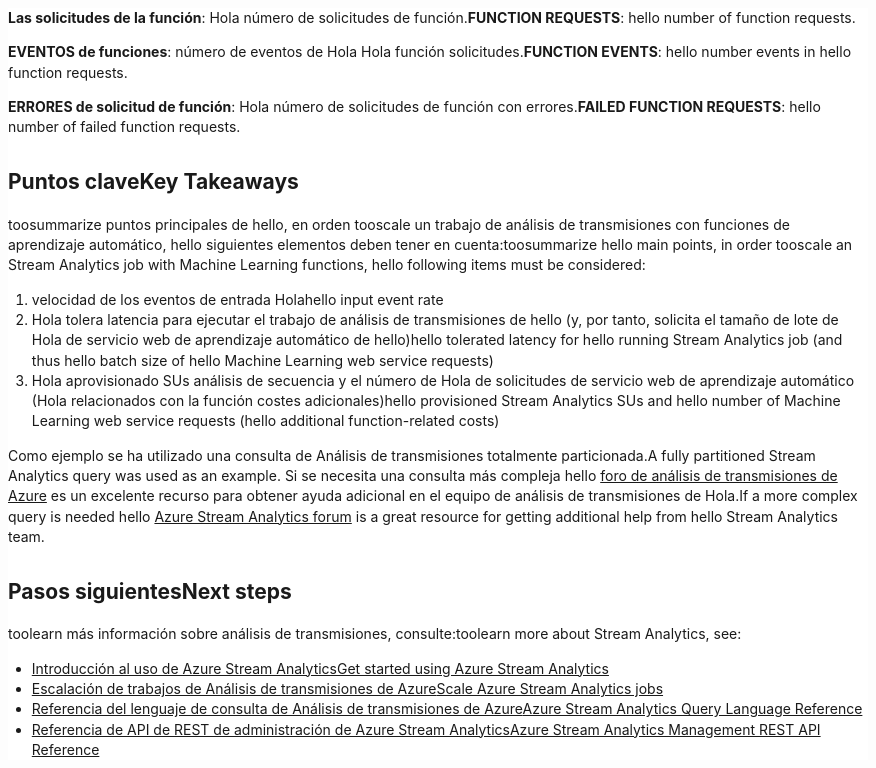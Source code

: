 <span data-ttu-id="ebde0-228">**Las solicitudes de la función**: Hola número de solicitudes de función.</span><span class="sxs-lookup"><span data-stu-id="ebde0-228">**FUNCTION REQUESTS**: hello number of function requests.</span></span>

<span data-ttu-id="ebde0-229">**EVENTOS de funciones**: número de eventos de Hola Hola función solicitudes.</span><span class="sxs-lookup"><span data-stu-id="ebde0-229">**FUNCTION EVENTS**: hello number events in hello function requests.</span></span>

<span data-ttu-id="ebde0-230">**ERRORES de solicitud de función**: Hola número de solicitudes de función con errores.</span><span class="sxs-lookup"><span data-stu-id="ebde0-230">**FAILED FUNCTION REQUESTS**: hello number of failed function requests.</span></span>

## <a name="key-takeaways"></a><span data-ttu-id="ebde0-231">Puntos clave</span><span class="sxs-lookup"><span data-stu-id="ebde0-231">Key Takeaways</span></span>
<span data-ttu-id="ebde0-232">toosummarize puntos principales de hello, en orden tooscale un trabajo de análisis de transmisiones con funciones de aprendizaje automático, hello siguientes elementos deben tener en cuenta:</span><span class="sxs-lookup"><span data-stu-id="ebde0-232">toosummarize hello main points, in order tooscale an Stream Analytics job with Machine Learning functions, hello following items must be considered:</span></span>

1. <span data-ttu-id="ebde0-233">velocidad de los eventos de entrada Hola</span><span class="sxs-lookup"><span data-stu-id="ebde0-233">hello input event rate</span></span>
2. <span data-ttu-id="ebde0-234">Hola tolera latencia para ejecutar el trabajo de análisis de transmisiones de hello (y, por tanto, solicita el tamaño de lote de Hola de servicio web de aprendizaje automático de hello)</span><span class="sxs-lookup"><span data-stu-id="ebde0-234">hello tolerated latency for hello running Stream Analytics job (and thus hello batch size of hello Machine Learning web service requests)</span></span>
3. <span data-ttu-id="ebde0-235">Hola aprovisionado SUs análisis de secuencia y el número de Hola de solicitudes de servicio web de aprendizaje automático (Hola relacionados con la función costes adicionales)</span><span class="sxs-lookup"><span data-stu-id="ebde0-235">hello provisioned Stream Analytics SUs and hello number of Machine Learning web service requests (hello additional function-related costs)</span></span>

<span data-ttu-id="ebde0-236">Como ejemplo se ha utilizado una consulta de Análisis de transmisiones totalmente particionada.</span><span class="sxs-lookup"><span data-stu-id="ebde0-236">A fully partitioned Stream Analytics query was used as an example.</span></span> <span data-ttu-id="ebde0-237">Si se necesita una consulta más compleja hello [foro de análisis de transmisiones de Azure](https://social.msdn.microsoft.com/Forums/en-US/home?forum=AzureStreamAnalytics) es un excelente recurso para obtener ayuda adicional en el equipo de análisis de transmisiones de Hola.</span><span class="sxs-lookup"><span data-stu-id="ebde0-237">If a more complex query is needed hello [Azure Stream Analytics forum](https://social.msdn.microsoft.com/Forums/en-US/home?forum=AzureStreamAnalytics) is a great resource for getting additional help from hello Stream Analytics team.</span></span>

## <a name="next-steps"></a><span data-ttu-id="ebde0-238">Pasos siguientes</span><span class="sxs-lookup"><span data-stu-id="ebde0-238">Next steps</span></span>
<span data-ttu-id="ebde0-239">toolearn más información sobre análisis de transmisiones, consulte:</span><span class="sxs-lookup"><span data-stu-id="ebde0-239">toolearn more about Stream Analytics, see:</span></span>

* [<span data-ttu-id="ebde0-240">Introducción al uso de Azure Stream Analytics</span><span class="sxs-lookup"><span data-stu-id="ebde0-240">Get started using Azure Stream Analytics</span></span>](stream-analytics-real-time-fraud-detection.md)
* [<span data-ttu-id="ebde0-241">Escalación de trabajos de Análisis de transmisiones de Azure</span><span class="sxs-lookup"><span data-stu-id="ebde0-241">Scale Azure Stream Analytics jobs</span></span>](stream-analytics-scale-jobs.md)
* [<span data-ttu-id="ebde0-242">Referencia del lenguaje de consulta de Análisis de transmisiones de Azure</span><span class="sxs-lookup"><span data-stu-id="ebde0-242">Azure Stream Analytics Query Language Reference</span></span>](https://msdn.microsoft.com/library/azure/dn834998.aspx)
* [<span data-ttu-id="ebde0-243">Referencia de API de REST de administración de Azure Stream Analytics</span><span class="sxs-lookup"><span data-stu-id="ebde0-243">Azure Stream Analytics Management REST API Reference</span></span>](https://msdn.microsoft.com/library/azure/dn835031.aspx)
